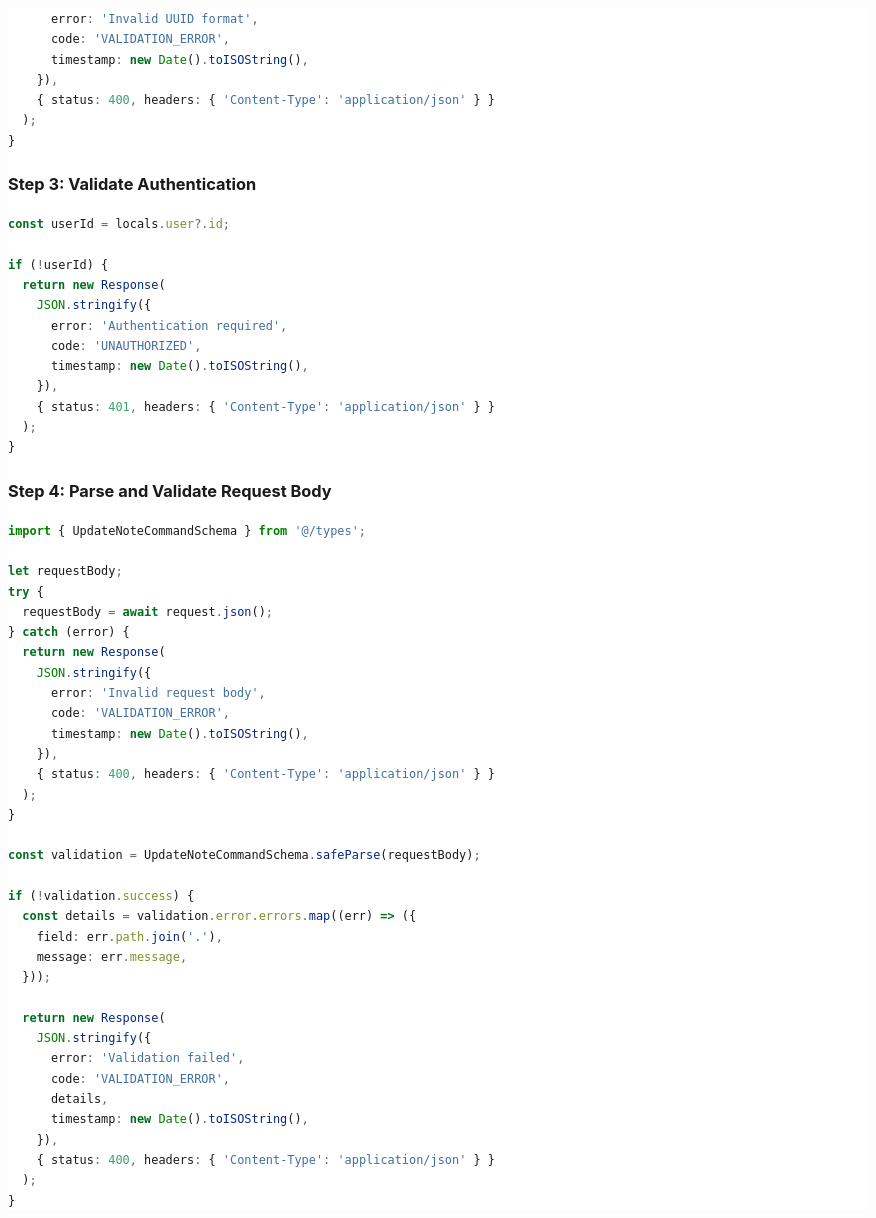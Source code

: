 ```typescript
      error: 'Invalid UUID format',
      code: 'VALIDATION_ERROR',
      timestamp: new Date().toISOString(),
    }),
    { status: 400, headers: { 'Content-Type': 'application/json' } }
  );
}
```

### Step 3: Validate Authentication

```typescript
const userId = locals.user?.id;

if (!userId) {
  return new Response(
    JSON.stringify({
      error: 'Authentication required',
      code: 'UNAUTHORIZED',
      timestamp: new Date().toISOString(),
    }),
    { status: 401, headers: { 'Content-Type': 'application/json' } }
  );
}
```

### Step 4: Parse and Validate Request Body

```typescript
import { UpdateNoteCommandSchema } from '@/types';

let requestBody;
try {
  requestBody = await request.json();
} catch (error) {
  return new Response(
    JSON.stringify({
      error: 'Invalid request body',
      code: 'VALIDATION_ERROR',
      timestamp: new Date().toISOString(),
    }),
    { status: 400, headers: { 'Content-Type': 'application/json' } }
  );
}

const validation = UpdateNoteCommandSchema.safeParse(requestBody);

if (!validation.success) {
  const details = validation.error.errors.map((err) => ({
    field: err.path.join('.'),
    message: err.message,
  }));

  return new Response(
    JSON.stringify({
      error: 'Validation failed',
      code: 'VALIDATION_ERROR',
      details,
      timestamp: new Date().toISOString(),
    }),
    { status: 400, headers: { 'Content-Type': 'application/json' } }
  );
}

```